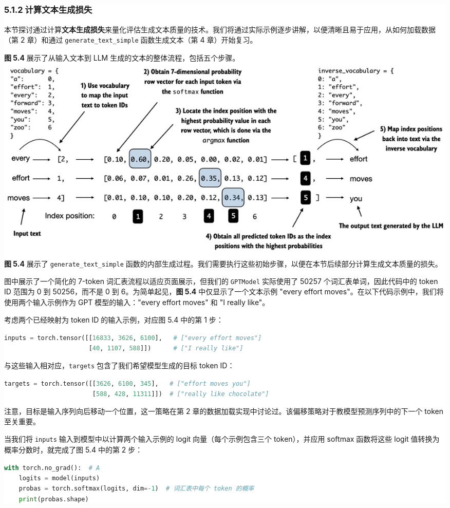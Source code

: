 

### 5.1.2 计算文本生成损失

本节探讨通过计算**文本生成损失**来量化评估生成文本质量的技术。我们将通过实际示例逐步讲解，以便清晰且易于应用，从如何加载数据（第 2 章）和通过 `generate_text_simple` 函数生成文本（第 4 章）开始复习。

**图 5.4** 展示了从输入文本到 LLM 生成的文本的整体流程，包括五个步骤。
![alt text](images/image-76.png)
**图 5.4** 展示了 `generate_text_simple` 函数的内部生成过程。我们需要执行这些初始步骤，以便在本节后续部分计算生成文本质量的损失。

图中展示了一个简化的 7-token 词汇表流程以适应页面展示，但我们的 `GPTModel` 实际使用了 50257 个词汇表单词，因此代码中的 token ID 范围为 0 到 50256，而不是 0 到 6。为简单起见，**图 5.4** 中仅显示了一个文本示例 "every effort moves"。在以下代码示例中，我们将使用两个输入示例作为 GPT 模型的输入："every effort moves" 和 "I really like"。

考虑两个已经映射为 token ID 的输入示例，对应图 5.4 中的第 1 步：

```python
inputs = torch.tensor([[16833, 3626, 6100],   # ["every effort moves"]
                       [40, 1107, 588]])      # ["I really like"]
```

与这些输入相对应，`targets` 包含了我们希望模型生成的目标 token ID：

```python
targets = torch.tensor([[3626, 6100, 345],   # ["effort moves you"]
                        [588, 428, 11311]])  # ["really like chocolate"]
```

注意，目标是输入序列向后移动一个位置，这一策略在第 2 章的数据加载实现中讨论过。该偏移策略对于教模型预测序列中的下一个 token 至关重要。

当我们将 `inputs` 输入到模型中以计算两个输入示例的 logit 向量（每个示例包含三个 token），并应用 softmax 函数将这些 logit 值转换为概率分数时，就完成了图 5.4 中的第 2 步：

```python
with torch.no_grad():  # A
    logits = model(inputs)
    probas = torch.softmax(logits, dim=-1)  # 词汇表中每个 token 的概率
    print(probas.shape)
```
